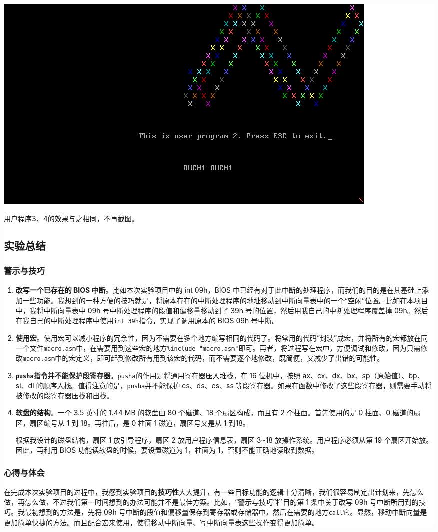![1554344923054](assets/1554344923054.png)



用户程序3、4的效果与之相同，不再截图。



## 实验总结

### 警示与技巧

1. **改写一个已存在的 BIOS 中断**。比如本次实验项目中的 int 09h，BIOS 中已经有对于此中断的处理程序，而我们的目的是在其基础上添加一些功能。我想到的一种方便的技巧就是，将原本存在的中断处理程序的地址移动到中断向量表中的一个“空闲”位置。比如在本项目中，我将中断向量表中 09h 号中断处理程序的段值和偏移量移动到了 39h 号的位置，然后用我自己的中断处理程序覆盖掉 09h。然后在我自己的中断处理程序中使用`int 39h`指令，实现了调用原本的 BIOS 09h 号中断。

2. **使用宏**。使用宏可以减小程序的冗余性，因为不需要在多个地方编写相同的代码了。将常用的代码“封装”成宏，并将所有的宏都放在同一个文件`macro.asm`中，在需要用到这些宏的地方`%include "macro.asm"`即可。再者，将过程写在宏中，方便调试和修改，因为只需修改`macro.asm`中的宏定义，即可起到修改所有用到该宏的代码，而不需要逐个地修改，既简便，又减少了出错的可能性。

3. **`pusha`指令并不能保护段寄存器**。`pusha`的作用是将通用寄存器压入堆栈，在 16 位机中，按照 ax、cx、dx、bx、sp（原始值）、bp、si、di 的顺序入栈。值得注意的是，`pusha`并不能保护 cs、ds、es、ss 等段寄存器。如果在函数中修改了这些段寄存器，则需要手动将被修改的段寄存器压栈和出栈。

4. **软盘的结构**。一个 3.5 英寸的 1.44 MB 的软盘由 80 个磁道、18 个扇区构成，而且有 2 个柱面。首先使用的是 0 柱面、0 磁道的扇区，扇区编号从 1 到 18。再往后，是 0 柱面 1 磁道，扇区号又是从 1 到18。

   根据我设计的磁盘结构，扇区 1 放引导程序，扇区 2 放用户程序信息表，扇区 3~18 放操作系统。用户程序必须从第 19 个扇区开始放。因此，再利用 BIOS 功能读软盘的时候，要设置磁道为 1，柱面为 1，否则不能正确地读取到数据。



### 心得与体会

在完成本次实验项目的过程中，我感到实验项目的**技巧性**大大提升，有一些目标功能的逻辑十分清晰，我们很容易制定出计划来，先怎么做，再怎么做，不过我们第一时间想到的办法可能并不是最佳方案。比如，“警示与技巧”栏目的第 1 条中关于改写 09h 号中断所用到的技巧。我最初想到的方法是，先将 09h 号中断的段值和偏移量保存到寄存器或存储器中，然后在需要的地方`call`它。显然，移动中断向量是更加简单快捷的方法。而且配合宏来使用，使得移动中断向量、写中断向量表这些操作变得更加简单。
